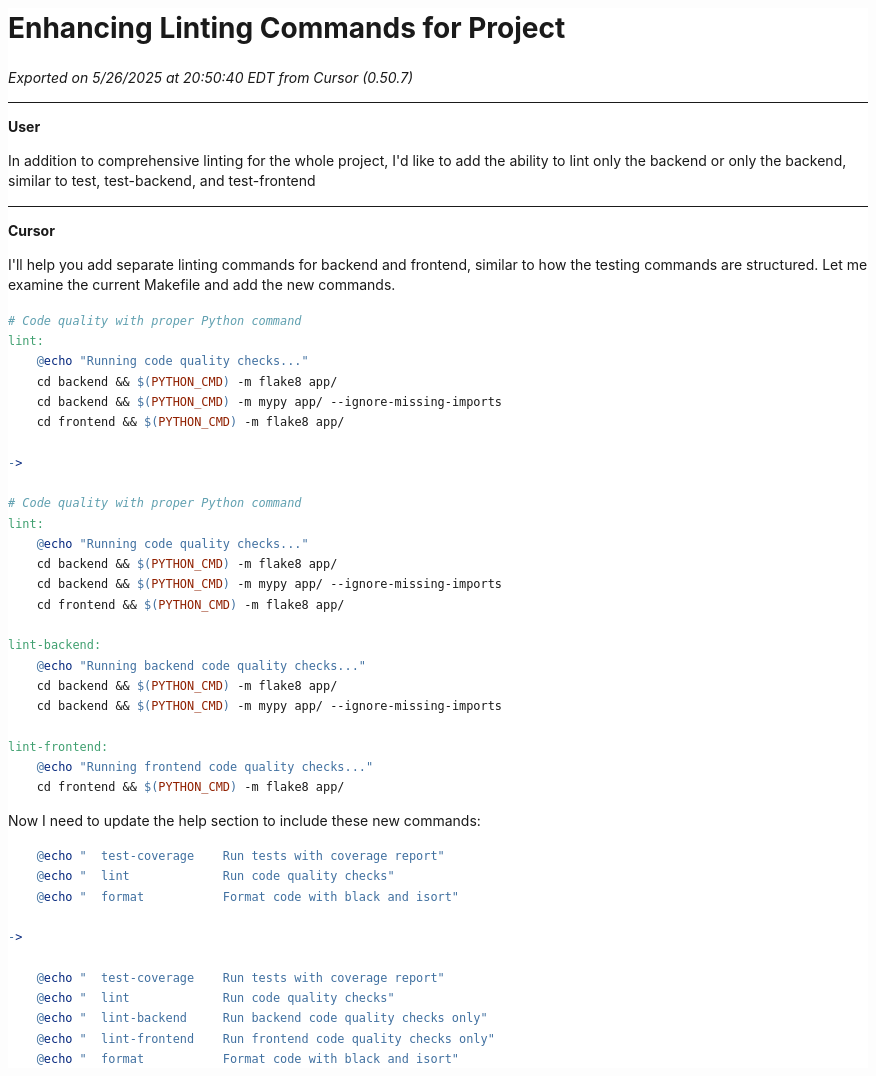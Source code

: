 # Enhancing Linting Commands for Project
_Exported on 5/26/2025 at 20:50:40 EDT from Cursor (0.50.7)_

---

**User**

In addition to comprehensive linting for the whole project, I'd like to add the ability to lint only the backend or only the backend, similar to test, test-backend, and test-frontend

---

**Cursor**

I'll help you add separate linting commands for backend and frontend, similar to how the testing commands are structured. Let me examine the current Makefile and add the new commands.

```makefile
# Code quality with proper Python command
lint:
	@echo "Running code quality checks..."
	cd backend && $(PYTHON_CMD) -m flake8 app/
	cd backend && $(PYTHON_CMD) -m mypy app/ --ignore-missing-imports
	cd frontend && $(PYTHON_CMD) -m flake8 app/

->

# Code quality with proper Python command
lint:
	@echo "Running code quality checks..."
	cd backend && $(PYTHON_CMD) -m flake8 app/
	cd backend && $(PYTHON_CMD) -m mypy app/ --ignore-missing-imports
	cd frontend && $(PYTHON_CMD) -m flake8 app/

lint-backend:
	@echo "Running backend code quality checks..."
	cd backend && $(PYTHON_CMD) -m flake8 app/
	cd backend && $(PYTHON_CMD) -m mypy app/ --ignore-missing-imports

lint-frontend:
	@echo "Running frontend code quality checks..."
	cd frontend && $(PYTHON_CMD) -m flake8 app/
```

Now I need to update the help section to include these new commands:

```makefile
	@echo "  test-coverage    Run tests with coverage report"
	@echo "  lint             Run code quality checks"
	@echo "  format           Format code with black and isort"

->

	@echo "  test-coverage    Run tests with coverage report"
	@echo "  lint             Run code quality checks"
	@echo "  lint-backend     Run backend code quality checks only"
	@echo "  lint-frontend    Run frontend code quality checks only"
	@echo "  format           Format code with black and isort"
```
